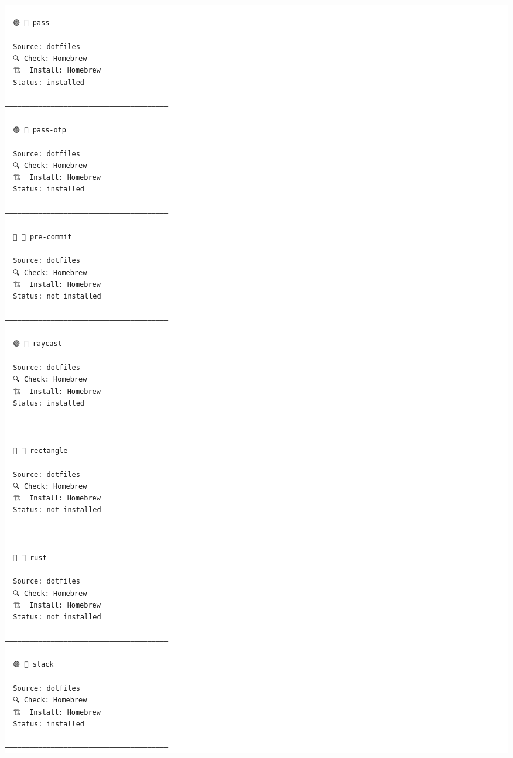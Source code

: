 ```

  🟢 🔧 pass

  Source: dotfiles
  🔍 Check: Homebrew
  🏗️  Install: Homebrew
  Status: installed

―――――――――――――――――――――――――――――――――――――――

  🟢 🔧 pass-otp

  Source: dotfiles
  🔍 Check: Homebrew
  🏗️  Install: Homebrew
  Status: installed

―――――――――――――――――――――――――――――――――――――――

  🔴 🔧 pre-commit

  Source: dotfiles
  🔍 Check: Homebrew
  🏗️  Install: Homebrew
  Status: not installed

―――――――――――――――――――――――――――――――――――――――

  🟢 🔧 raycast

  Source: dotfiles
  🔍 Check: Homebrew
  🏗️  Install: Homebrew
  Status: installed

―――――――――――――――――――――――――――――――――――――――

  🔴 🔧 rectangle

  Source: dotfiles
  🔍 Check: Homebrew
  🏗️  Install: Homebrew
  Status: not installed

―――――――――――――――――――――――――――――――――――――――

  🔴 🔧 rust

  Source: dotfiles
  🔍 Check: Homebrew
  🏗️  Install: Homebrew
  Status: not installed

―――――――――――――――――――――――――――――――――――――――

  🟢 🔧 slack

  Source: dotfiles
  🔍 Check: Homebrew
  🏗️  Install: Homebrew
  Status: installed

―――――――――――――――――――――――――――――――――――――――
```